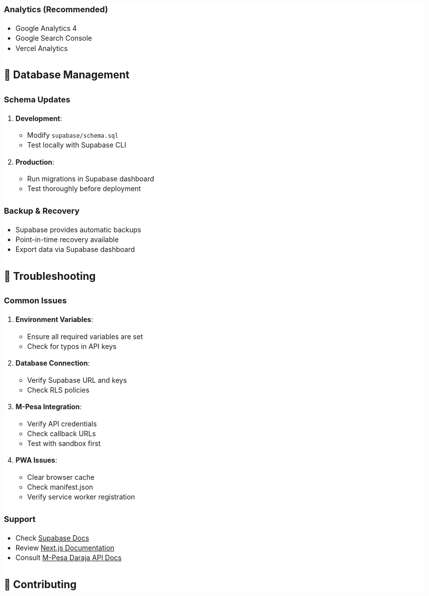 ### Analytics (Recommended)

- Google Analytics 4
- Google Search Console
- Vercel Analytics

## 🔄 Database Management

### Schema Updates

1. **Development**:
   - Modify `supabase/schema.sql`
   - Test locally with Supabase CLI

2. **Production**:
   - Run migrations in Supabase dashboard
   - Test thoroughly before deployment

### Backup & Recovery

- Supabase provides automatic backups
- Point-in-time recovery available
- Export data via Supabase dashboard

## 🚨 Troubleshooting

### Common Issues

1. **Environment Variables**:
   - Ensure all required variables are set
   - Check for typos in API keys

2. **Database Connection**:
   - Verify Supabase URL and keys
   - Check RLS policies

3. **M-Pesa Integration**:
   - Verify API credentials
   - Check callback URLs
   - Test with sandbox first

4. **PWA Issues**:
   - Clear browser cache
   - Check manifest.json
   - Verify service worker registration

### Support

- Check [Supabase Docs](https://supabase.com/docs)
- Review [Next.js Documentation](https://nextjs.org/docs)
- Consult [M-Pesa Daraja API Docs](https://developer.safaricom.co.ke)

## 🤝 Contributing
